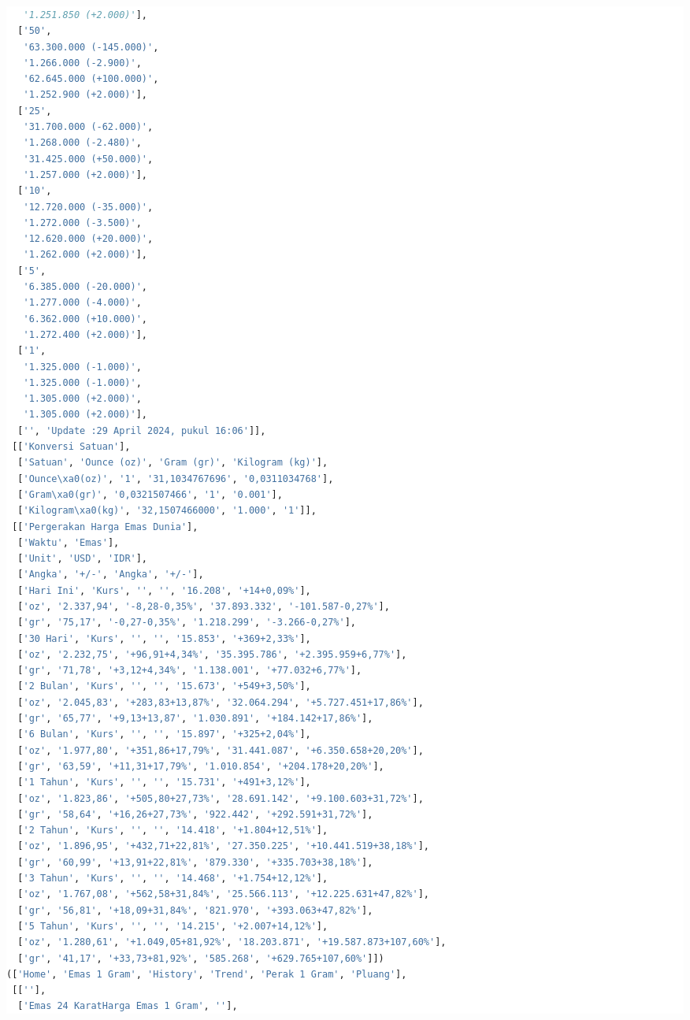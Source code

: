 ```py
   '1.251.850 (+2.000)'],
  ['50',
   '63.300.000 (-145.000)',
   '1.266.000 (-2.900)',
   '62.645.000 (+100.000)',
   '1.252.900 (+2.000)'],
  ['25',
   '31.700.000 (-62.000)',
   '1.268.000 (-2.480)',
   '31.425.000 (+50.000)',
   '1.257.000 (+2.000)'],
  ['10',
   '12.720.000 (-35.000)',
   '1.272.000 (-3.500)',
   '12.620.000 (+20.000)',
   '1.262.000 (+2.000)'],
  ['5',
   '6.385.000 (-20.000)',
   '1.277.000 (-4.000)',
   '6.362.000 (+10.000)',
   '1.272.400 (+2.000)'],
  ['1',
   '1.325.000 (-1.000)',
   '1.325.000 (-1.000)',
   '1.305.000 (+2.000)',
   '1.305.000 (+2.000)'],
  ['', 'Update :29 April 2024, pukul 16:06']],
 [['Konversi Satuan'],
  ['Satuan', 'Ounce (oz)', 'Gram (gr)', 'Kilogram (kg)'],
  ['Ounce\xa0(oz)', '1', '31,1034767696', '0,0311034768'],
  ['Gram\xa0(gr)', '0,0321507466', '1', '0.001'],
  ['Kilogram\xa0(kg)', '32,1507466000', '1.000', '1']],
 [['Pergerakan Harga Emas Dunia'],
  ['Waktu', 'Emas'],
  ['Unit', 'USD', 'IDR'],
  ['Angka', '+/-', 'Angka', '+/-'],
  ['Hari Ini', 'Kurs', '', '', '16.208', '+14+0,09%'],
  ['oz', '2.337,94', '-8,28-0,35%', '37.893.332', '-101.587-0,27%'],
  ['gr', '75,17', '-0,27-0,35%', '1.218.299', '-3.266-0,27%'],
  ['30 Hari', 'Kurs', '', '', '15.853', '+369+2,33%'],
  ['oz', '2.232,75', '+96,91+4,34%', '35.395.786', '+2.395.959+6,77%'],
  ['gr', '71,78', '+3,12+4,34%', '1.138.001', '+77.032+6,77%'],
  ['2 Bulan', 'Kurs', '', '', '15.673', '+549+3,50%'],
  ['oz', '2.045,83', '+283,83+13,87%', '32.064.294', '+5.727.451+17,86%'],
  ['gr', '65,77', '+9,13+13,87', '1.030.891', '+184.142+17,86%'],
  ['6 Bulan', 'Kurs', '', '', '15.897', '+325+2,04%'],
  ['oz', '1.977,80', '+351,86+17,79%', '31.441.087', '+6.350.658+20,20%'],
  ['gr', '63,59', '+11,31+17,79%', '1.010.854', '+204.178+20,20%'],
  ['1 Tahun', 'Kurs', '', '', '15.731', '+491+3,12%'],
  ['oz', '1.823,86', '+505,80+27,73%', '28.691.142', '+9.100.603+31,72%'],
  ['gr', '58,64', '+16,26+27,73%', '922.442', '+292.591+31,72%'],
  ['2 Tahun', 'Kurs', '', '', '14.418', '+1.804+12,51%'],
  ['oz', '1.896,95', '+432,71+22,81%', '27.350.225', '+10.441.519+38,18%'],
  ['gr', '60,99', '+13,91+22,81%', '879.330', '+335.703+38,18%'],
  ['3 Tahun', 'Kurs', '', '', '14.468', '+1.754+12,12%'],
  ['oz', '1.767,08', '+562,58+31,84%', '25.566.113', '+12.225.631+47,82%'],
  ['gr', '56,81', '+18,09+31,84%', '821.970', '+393.063+47,82%'],
  ['5 Tahun', 'Kurs', '', '', '14.215', '+2.007+14,12%'],
  ['oz', '1.280,61', '+1.049,05+81,92%', '18.203.871', '+19.587.873+107,60%'],
  ['gr', '41,17', '+33,73+81,92%', '585.268', '+629.765+107,60%']])
(['Home', 'Emas 1 Gram', 'History', 'Trend', 'Perak 1 Gram', 'Pluang'],
 [[''],
  ['Emas 24 KaratHarga Emas 1 Gram', ''],
```